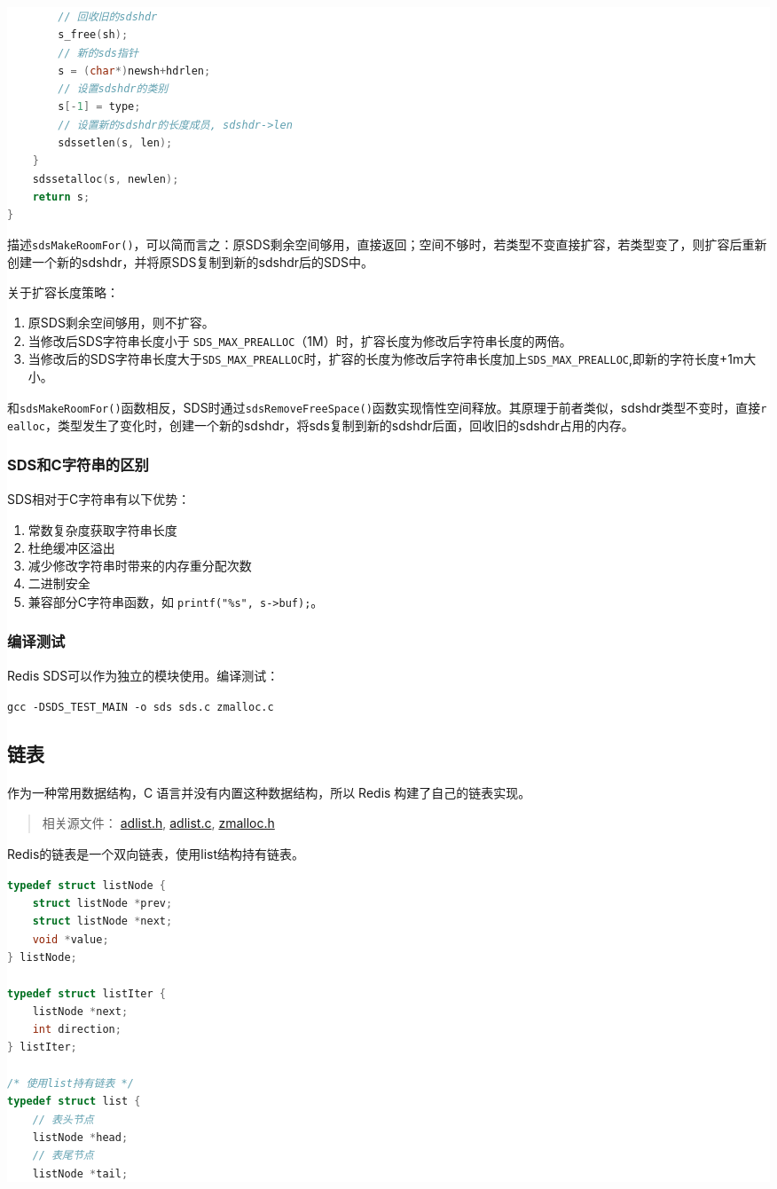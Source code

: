 ```c
        // 回收旧的sdshdr
        s_free(sh);
        // 新的sds指针
        s = (char*)newsh+hdrlen;
        // 设置sdshdr的类别
        s[-1] = type;
        // 设置新的sdshdr的长度成员, sdshdr->len
        sdssetlen(s, len);
    }
    sdssetalloc(s, newlen);
    return s;
}
```
描述`sdsMakeRoomFor()`，可以简而言之：原SDS剩余空间够用，直接返回；空间不够时，若类型不变直接扩容，若类型变了，则扩容后重新创建一个新的sdshdr，并将原SDS复制到新的sdshdr后的SDS中。

关于扩容长度策略：
1. 原SDS剩余空间够用，则不扩容。 
2. 当修改后SDS字符串长度小于 `SDS_MAX_PREALLOC`（1M）时，扩容长度为修改后字符串长度的两倍。
3. 当修改后的SDS字符串长度大于`SDS_MAX_PREALLOC`时，扩容的长度为修改后字符串长度加上`SDS_MAX_PREALLOC`,即新的字符长度+1m大小。

和`sdsMakeRoomFor()`函数相反，SDS时通过`sdsRemoveFreeSpace()`函数实现惰性空间释放。其原理于前者类似，sdshdr类型不变时，直接`realloc`，类型发生了变化时，创建一个新的sdshdr，将sds复制到新的sdshdr后面，回收旧的sdshdr占用的内存。

### SDS和C字符串的区别
SDS相对于C字符串有以下优势：
1. 常数复杂度获取字符串长度
2. 杜绝缓冲区溢出
3. 减少修改字符串时带来的内存重分配次数
4. 二进制安全
5. 兼容部分C字符串函数，如 `printf("%s", s->buf);`。

### 编译测试
Redis SDS可以作为独立的模块使用。编译测试：

```shell
gcc -DSDS_TEST_MAIN -o sds sds.c zmalloc.c
```

## 链表
作为一种常用数据结构，C 语言并没有内置这种数据结构，所以 Redis 构建了自己的链表实现。
> 相关源文件： [adlist.h](https://github.com/antirez/redis/blob/5.0/src/adlist.h), [adlist.c](https://github.com/antirez/redis/blob/5.0/src/adlist.c), [zmalloc.h](https://github.com/antirez/redis/blob/5.0/src/zmalloc.h) 

Redis的链表是一个双向链表，使用list结构持有链表。
```c
typedef struct listNode {
    struct listNode *prev;
    struct listNode *next;
    void *value;
} listNode;

typedef struct listIter {
    listNode *next;
    int direction;
} listIter;

/* 使用list持有链表 */
typedef struct list {
    // 表头节点
    listNode *head;
    // 表尾节点
    listNode *tail;
```